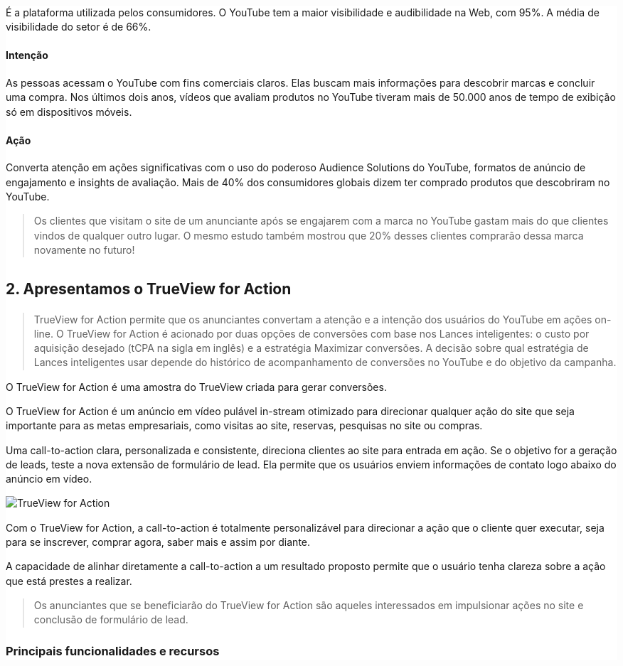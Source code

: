 É a plataforma utilizada pelos consumidores. O YouTube tem a maior visibilidade e audibilidade na Web, com 95%. A média de visibilidade do setor é de 66%.

#### Intenção

As pessoas acessam o YouTube com fins comerciais claros. Elas buscam mais informações para descobrir marcas e concluir uma compra. Nos últimos dois anos, vídeos que avaliam produtos no YouTube tiveram mais de 50.000 anos de tempo de exibição só em dispositivos móveis.

#### Ação

Converta atenção em ações significativas com o uso do poderoso Audience Solutions do YouTube, formatos de anúncio de engajamento e insights de avaliação. Mais de 40% dos consumidores globais dizem ter comprado produtos que descobriram no YouTube.

> Os clientes que visitam o site de um anunciante após se engajarem com a marca no YouTube gastam mais do que clientes vindos de qualquer outro lugar. O mesmo estudo também mostrou que 20% desses clientes comprarão dessa marca novamente no futuro!








## 2. Apresentamos o TrueView for Action

> TrueView for Action permite que os anunciantes convertam a atenção e a intenção dos usuários do YouTube em ações on-line.
> O TrueView for Action é acionado por duas opções de conversões com base nos Lances inteligentes: o custo por aquisição desejado (tCPA na sigla em inglês) e a estratégia Maximizar conversões.
> A decisão sobre qual estratégia de Lances inteligentes usar depende do histórico de acompanhamento de conversões no YouTube e do objetivo da campanha.

O TrueView for Action é uma amostra do TrueView criada para gerar conversões. 

O TrueView for Action é um anúncio em vídeo pulável in-stream otimizado para direcionar qualquer ação do site que seja importante para as metas empresariais, como visitas ao site, reservas, pesquisas no site ou compras.

Uma call-to-action clara, personalizada e consistente, direciona clientes ao site para entrada em ação. Se o objetivo for a geração de leads, teste a nova extensão de formulário de lead. Ela permite que os usuários enviem informações de contato logo abaixo do anúncio em vídeo.

![TrueView for Action](https://skillshop.exceedlms.com/uploads/resource_courses/targets/75888/original/course/en/assets/5ca53669d4d1b64bf1be814b/original.gif)

Com o TrueView for Action, a call-to-action é totalmente personalizável para direcionar a ação que o cliente quer executar, seja para se inscrever, comprar agora, saber mais e assim por diante.

A capacidade de alinhar diretamente a call-to-action a um resultado proposto permite que o usuário tenha clareza sobre a ação que está prestes a realizar.

> Os anunciantes que se beneficiarão do TrueView for Action são aqueles interessados em impulsionar ações no site e conclusão de formulário de lead.

### Principais funcionalidades e recursos
